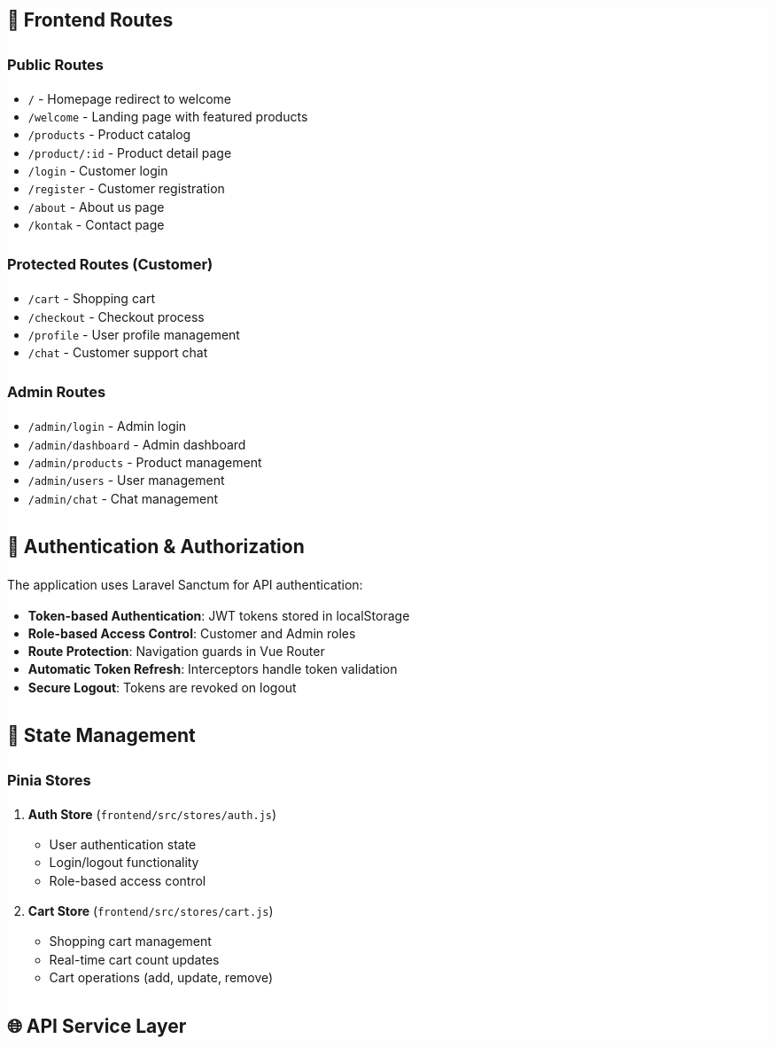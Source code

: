 ## 🎨 Frontend Routes

### Public Routes
- `/` - Homepage redirect to welcome
- `/welcome` - Landing page with featured products
- `/products` - Product catalog
- `/product/:id` - Product detail page
- `/login` - Customer login
- `/register` - Customer registration
- `/about` - About us page
- `/kontak` - Contact page

### Protected Routes (Customer)
- `/cart` - Shopping cart
- `/checkout` - Checkout process
- `/profile` - User profile management
- `/chat` - Customer support chat

### Admin Routes
- `/admin/login` - Admin login
- `/admin/dashboard` - Admin dashboard
- `/admin/products` - Product management
- `/admin/users` - User management
- `/admin/chat` - Chat management

## 🔐 Authentication & Authorization

The application uses Laravel Sanctum for API authentication:

- **Token-based Authentication**: JWT tokens stored in localStorage
- **Role-based Access Control**: Customer and Admin roles
- **Route Protection**: Navigation guards in Vue Router
- **Automatic Token Refresh**: Interceptors handle token validation
- **Secure Logout**: Tokens are revoked on logout

## 🎯 State Management

### Pinia Stores

1. **Auth Store** (`frontend/src/stores/auth.js`)
   - User authentication state
   - Login/logout functionality
   - Role-based access control

2. **Cart Store** (`frontend/src/stores/cart.js`)
   - Shopping cart management
   - Real-time cart count updates
   - Cart operations (add, update, remove)

## 🌐 API Service Layer
